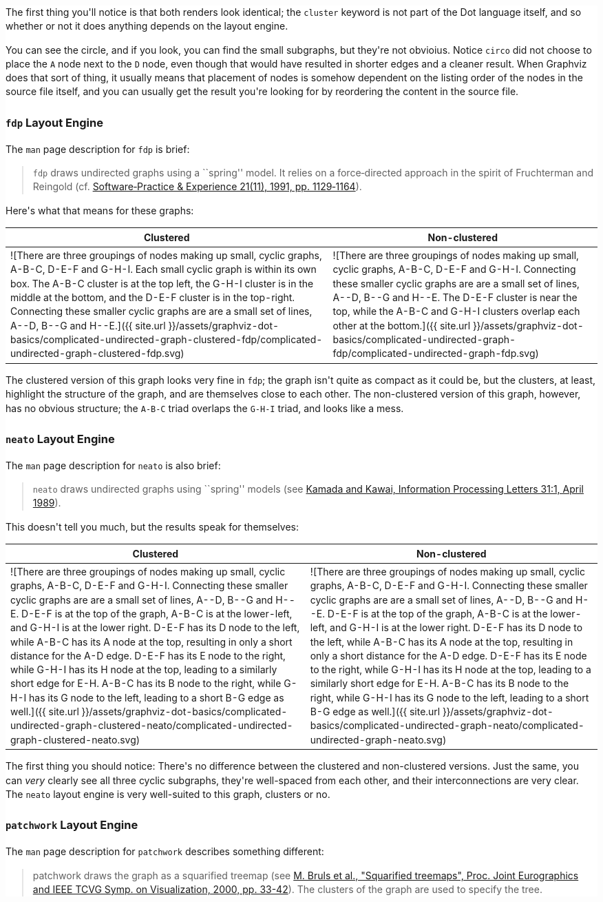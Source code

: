 The first thing you'll notice is that both renders look identical; the `cluster` keyword is not part of the Dot language itself, and so whether or not it does anything depends on the layout engine.

You can see the circle, and if you look, you can find the small subgraphs, but they're not obvioius. Notice `circo` did not choose to place the `A` node next to the `D` node, even though that would have resulted in shorter edges and a cleaner result. When Graphviz does that sort of thing, it usually means that placement of nodes is somehow dependent on the listing order of the nodes in the source file itself, and you can usually get the result you're looking for by reordering the content in the source file.

### `fdp` Layout Engine

The `man` page description for `fdp` is brief:

> `fdp` draws undirected graphs using a ``spring'' model. It relies  on  a  force‐directed  approach  in  the  spirit of Fruchterman and Reingold (cf. [Software‐Practice & Experience 21(11), 1991, pp. 1129‐1164](https://scholar.google.com/scholar?cluster=15659702693092844398&hl=en&as_sdt=0,23)).

Here's what that means for these graphs:

| Clustered | Non-clustered |
| --- | --- |
| ![There are three groupings of nodes making up small, cyclic graphs, A-B-C, D-E-F and G-H-I. Each small cyclic graph is within its own box. The A-B-C cluster is at the top left, the G-H-I cluster is in the middle at the bottom, and the D-E-F cluster is in the top-right. Connecting these smaller cyclic graphs are are a small set of lines, A--D, B--G and H--E.]({{ site.url }}/assets/graphviz-dot-basics/complicated-undirected-graph-clustered-fdp/complicated-undirected-graph-clustered-fdp.svg) | ![There are three groupings of nodes making up small, cyclic graphs, A-B-C, D-E-F and G-H-I. Connecting these smaller cyclic graphs are are a small set of lines, A--D, B--G and H--E. The D-E-F cluster is near the top, while the A-B-C and G-H-I clusters overlap each other at the bottom.]({{ site.url }}/assets/graphviz-dot-basics/complicated-undirected-graph-fdp/complicated-undirected-graph-fdp.svg) |

The clustered version of this graph looks very fine in `fdp`; the graph isn't quite as compact as it could be, but the clusters, at least, highlight the structure of the graph, and are themselves close to each other. The non-clustered version of this graph, however, has no obvious structure; the `A-B-C` triad overlaps the `G-H-I` triad, and looks like a mess.

### `neato` Layout Engine

The `man` page description for `neato` is also brief:

> `neato`  draws  undirected graphs using ``spring'' models (see [Kamada and Kawai, Information Processing Letters 31:1, April 1989](https://scholar.google.com/scholar?cluster=3559379059294964525&hl=en&as_sdt=0,23)).

This doesn't tell you much, but the results speak for themselves:

| Clustered | Non-clustered |
| --- | --- |
| ![There are three groupings of nodes making up small, cyclic graphs, A-B-C, D-E-F and G-H-I. Connecting these smaller cyclic graphs are are a small set of lines, A--D, B--G and H--E. D-E-F is at the top of the graph, A-B-C is at the lower-left, and G-H-I is at the lower right. D-E-F has its D node to the left, while A-B-C has its A node at the top, resulting in only a short distance for the A-D edge. D-E-F has its E node to the right, while G-H-I has its H node at the top, leading to a similarly short edge for E-H. A-B-C has its B node to the right, while G-H-I has its G node to the left, leading to a short B-G edge as well.]({{ site.url }}/assets/graphviz-dot-basics/complicated-undirected-graph-clustered-neato/complicated-undirected-graph-clustered-neato.svg) | ![There are three groupings of nodes making up small, cyclic graphs, A-B-C, D-E-F and G-H-I. Connecting these smaller cyclic graphs are are a small set of lines, A--D, B--G and H--E. D-E-F is at the top of the graph, A-B-C is at the lower-left, and G-H-I is at the lower right. D-E-F has its D node to the left, while A-B-C has its A node at the top, resulting in only a short distance for the A-D edge. D-E-F has its E node to the right, while G-H-I has its H node at the top, leading to a similarly short edge for E-H. A-B-C has its B node to the right, while G-H-I has its G node to the left, leading to a short B-G edge as well.]({{ site.url }}/assets/graphviz-dot-basics/complicated-undirected-graph-neato/complicated-undirected-graph-neato.svg) |

The first thing you should notice: There's no difference between the clustered and non-clustered versions. Just the same, you can _very_ clearly see all three cyclic subgraphs, they're well-spaced from each other, and their interconnections are very clear. The `neato` layout engine is very well-suited to this graph, clusters or no.

### `patchwork` Layout Engine

The `man` page description for `patchwork` describes something different:

> patchwork draws the graph as a  squarified  treemap  (see  [M.  Bruls  et  al., "Squarified treemaps", Proc. Joint Eurographics and IEEE TCVG Symp. on Visualization, 2000, pp. 33-42](https://scholar.google.com/scholar?cluster=16156845309181182620&hl=en&as_sdt=0,23)). The clusters of the graph are used to  specify  the tree.
